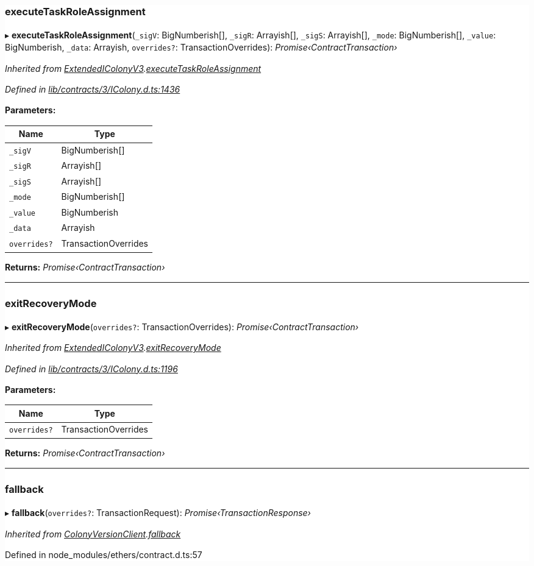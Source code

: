 ###  executeTaskRoleAssignment

▸ **executeTaskRoleAssignment**(`_sigV`: BigNumberish[], `_sigR`: Arrayish[], `_sigS`: Arrayish[], `_mode`: BigNumberish[], `_value`: BigNumberish, `_data`: Arrayish, `overrides?`: TransactionOverrides): *Promise‹ContractTransaction›*

*Inherited from [ExtendedIColonyV3](_src_clients_colony_colonyclientv3_.extendedicolonyv3.md).[executeTaskRoleAssignment](_src_clients_colony_colonyclientv3_.extendedicolonyv3.md#executetaskroleassignment)*

*Defined in [lib/contracts/3/IColony.d.ts:1436](https://github.com/JoinColony/colonyJS/blob/3e623ff/lib/contracts/3/IColony.d.ts#L1436)*

**Parameters:**

Name | Type |
------ | ------ |
`_sigV` | BigNumberish[] |
`_sigR` | Arrayish[] |
`_sigS` | Arrayish[] |
`_mode` | BigNumberish[] |
`_value` | BigNumberish |
`_data` | Arrayish |
`overrides?` | TransactionOverrides |

**Returns:** *Promise‹ContractTransaction›*

___

###  exitRecoveryMode

▸ **exitRecoveryMode**(`overrides?`: TransactionOverrides): *Promise‹ContractTransaction›*

*Inherited from [ExtendedIColonyV3](_src_clients_colony_colonyclientv3_.extendedicolonyv3.md).[exitRecoveryMode](_src_clients_colony_colonyclientv3_.extendedicolonyv3.md#exitrecoverymode)*

*Defined in [lib/contracts/3/IColony.d.ts:1196](https://github.com/JoinColony/colonyJS/blob/3e623ff/lib/contracts/3/IColony.d.ts#L1196)*

**Parameters:**

Name | Type |
------ | ------ |
`overrides?` | TransactionOverrides |

**Returns:** *Promise‹ContractTransaction›*

___

###  fallback

▸ **fallback**(`overrides?`: TransactionRequest): *Promise‹TransactionResponse›*

*Inherited from [ColonyVersionClient](_src_clients_colony_colonyversionclient_.colonyversionclient.md).[fallback](_src_clients_colony_colonyversionclient_.colonyversionclient.md#fallback)*

Defined in node_modules/ethers/contract.d.ts:57
